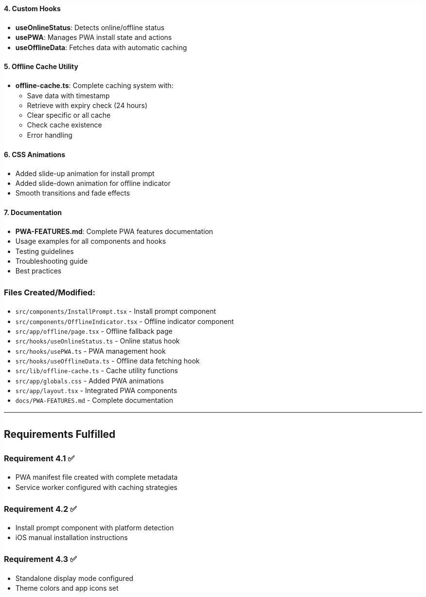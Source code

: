 #### 4. Custom Hooks
- **useOnlineStatus**: Detects online/offline status
- **usePWA**: Manages PWA install state and actions
- **useOfflineData**: Fetches data with automatic caching

#### 5. Offline Cache Utility
- **offline-cache.ts**: Complete caching system with:
  - Save data with timestamp
  - Retrieve with expiry check (24 hours)
  - Clear specific or all cache
  - Check cache existence
  - Error handling

#### 6. CSS Animations
- Added slide-up animation for install prompt
- Added slide-down animation for offline indicator
- Smooth transitions and fade effects

#### 7. Documentation
- **PWA-FEATURES.md**: Complete PWA features documentation
- Usage examples for all components and hooks
- Testing guidelines
- Troubleshooting guide
- Best practices

### Files Created/Modified:
- `src/components/InstallPrompt.tsx` - Install prompt component
- `src/components/OfflineIndicator.tsx` - Offline indicator component
- `src/app/offline/page.tsx` - Offline fallback page
- `src/hooks/useOnlineStatus.ts` - Online status hook
- `src/hooks/usePWA.ts` - PWA management hook
- `src/hooks/useOfflineData.ts` - Offline data fetching hook
- `src/lib/offline-cache.ts` - Cache utility functions
- `src/app/globals.css` - Added PWA animations
- `src/app/layout.tsx` - Integrated PWA components
- `docs/PWA-FEATURES.md` - Complete documentation

---

## Requirements Fulfilled

### Requirement 4.1 ✅
- PWA manifest file created with complete metadata
- Service worker configured with caching strategies

### Requirement 4.2 ✅
- Install prompt component with platform detection
- iOS manual installation instructions

### Requirement 4.3 ✅
- Standalone display mode configured
- Theme colors and app icons set
